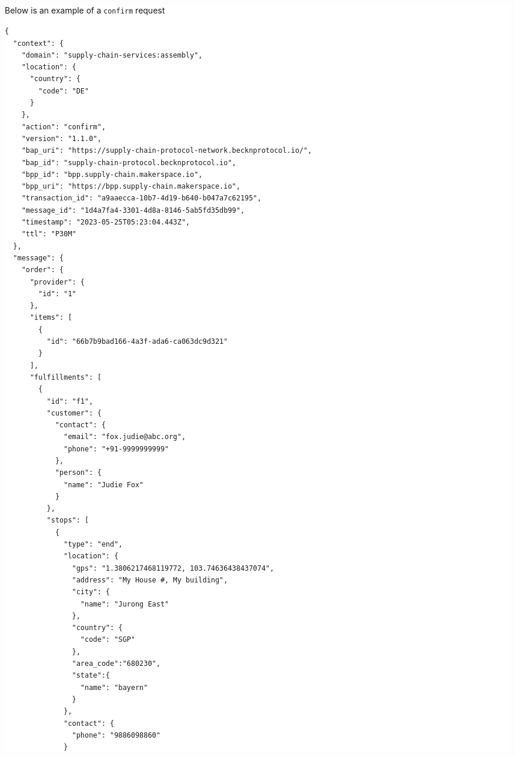 
Below is an example of a `confirm` request
```
{
  "context": {
    "domain": "supply-chain-services:assembly",
    "location": {
      "country": {
        "code": "DE"
      }
    },
    "action": "confirm",
    "version": "1.1.0",
    "bap_uri": "https://supply-chain-protocol-network.becknprotocol.io/",
    "bap_id": "supply-chain-protocol.becknprotocol.io",
    "bpp_id": "bpp.supply-chain.makerspace.io",
    "bpp_uri": "https://bpp.supply-chain.makerspace.io",
    "transaction_id": "a9aaecca-10b7-4d19-b640-b047a7c62195",
    "message_id": "1d4a7fa4-3301-4d8a-8146-5ab5fd35db99",
    "timestamp": "2023-05-25T05:23:04.443Z",
    "ttl": "P30M"
  },
  "message": {
    "order": {
      "provider": {
        "id": "1"
      },
      "items": [
        {
          "id": "66b7b9bad166-4a3f-ada6-ca063dc9d321"
        }
      ],
      "fulfillments": [
        {
          "id": "f1",
          "customer": {
            "contact": {
              "email": "fox.judie@abc.org",
              "phone": "+91-9999999999"
            },
            "person": {
              "name": "Judie Fox"
            }
          },
          "stops": [
            {
              "type": "end",
              "location": {
                "gps": "1.3806217468119772, 103.74636438437074",
                "address": "My House #, My building",
                "city": {
                  "name": "Jurong East"
                },
                "country": {
                  "code": "SGP"
                },
                "area_code":"680230",
                "state":{
                  "name": "bayern"
                }
              },
              "contact": {
                "phone": "9886098860"
              }
```